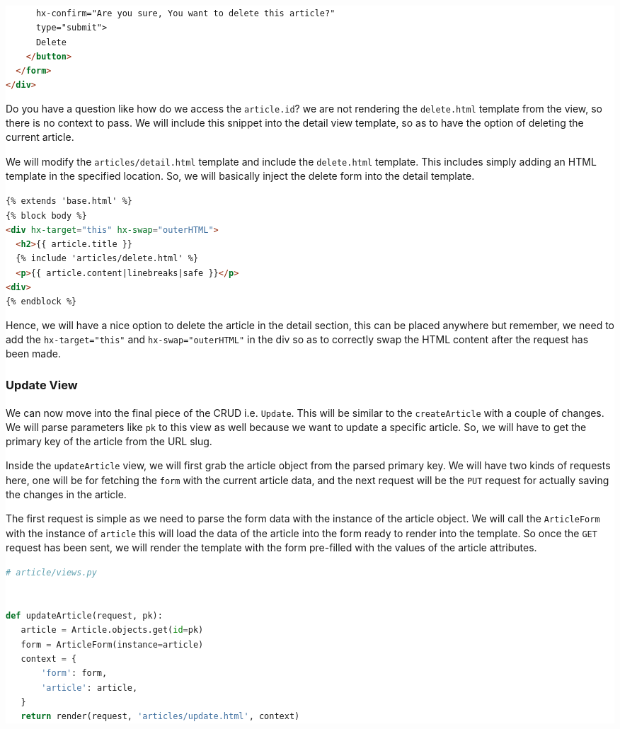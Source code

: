 ```html
      hx-confirm="Are you sure, You want to delete this article?"
      type="submit">
      Delete
    </button>
  </form>
</div>
```

Do you have a question like how do we access the `article.id`? we are not rendering the `delete.html` template from the view, so there is no context to pass. We will include this snippet into the detail view template, so as to have the option of deleting the current article.

We will modify the `articles/detail.html` template and include the `delete.html` template. This includes simply adding an HTML template in the specified location. So, we will basically inject the delete form into the detail template.

```html
{% extends 'base.html' %}
{% block body %}
<div hx-target="this" hx-swap="outerHTML">
  <h2>{{ article.title }}
  {% include 'articles/delete.html' %}
  <p>{{ article.content|linebreaks|safe }}</p>
<div>
{% endblock %}
```

Hence, we will have a nice option to delete the article in the detail section, this can be placed anywhere but remember, we need to add the `hx-target="this"` and `hx-swap="outerHTML"` in the div so as to correctly swap the HTML content after the request has been made.

### Update View

We can now move into the final piece of the CRUD i.e. `Update`. This will be similar to the `createArticle` with a couple of changes. We will parse parameters like `pk` to this view as well because we want to update a specific article. So, we will have to get the primary key of the article from the URL slug.

Inside the `updateArticle` view, we will first grab the article object from the parsed primary key. We will have two kinds of requests here, one will be for fetching the `form` with the current article data, and the next request will be the `PUT` request for actually saving the changes in the article.

The first request is simple as we need to parse the form data with the instance of the article object. We will call the `ArticleForm` with the instance of `article` this will load the data of the article into the form ready to render into the template. So once the `GET` request has been sent, we will render the template with the form pre-filled with the values of the article attributes.
 
 ```python
# article/views.py


def updateArticle(request, pk):
    article = Article.objects.get(id=pk)
    form = ArticleForm(instance=article)
    context = {
        'form': form,
        'article': article,
    }
    return render(request, 'articles/update.html', context)
```

